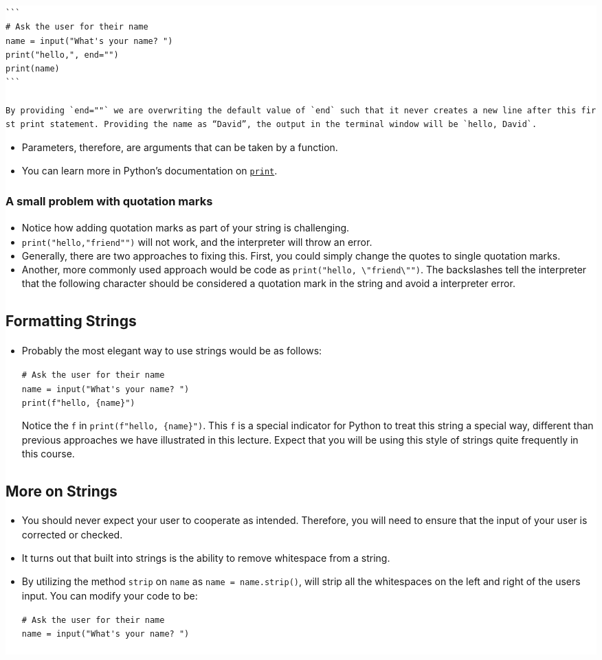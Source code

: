     ```
    # Ask the user for their name
    name = input("What's your name? ")
    print("hello,", end="") 
    print(name)
    ```
    
    By providing `end=""` we are overwriting the default value of `end` such that it never creates a new line after this first print statement. Providing the name as “David”, the output in the terminal window will be `hello, David`.
    
- Parameters, therefore, are arguments that can be taken by a function.
    
- You can learn more in Python’s documentation on [`print`](https://docs.python.org/3/library/functions.html#print).

### A small problem with quotation marks

- Notice how adding quotation marks as part of your string is challenging.
- `print("hello,"friend"")` will not work, and the interpreter will throw an error.
- Generally, there are two approaches to fixing this. First, you could simply change the quotes to single quotation marks.
- Another, more commonly used approach would be code as `print("hello, \"friend\"")`. The backslashes tell the interpreter that the following character should be considered a quotation mark in the string and avoid a interpreter error.

## Formatting Strings

- Probably the most elegant way to use strings would be as follows:
    
    ```
    # Ask the user for their name
    name = input("What's your name? ")
    print(f"hello, {name}")
    ```
    
    Notice the `f` in `print(f"hello, {name}")`. This `f` is a special indicator for Python to treat this string a special way, different than previous approaches we have illustrated in this lecture. Expect that you will be using this style of strings quite frequently in this course.
    

## More on Strings

- You should never expect your user to cooperate as intended. Therefore, you will need to ensure that the input of your user is corrected or checked.
- It turns out that built into strings is the ability to remove whitespace from a string.
- By utilizing the method `strip` on `name` as `name = name.strip()`, will strip all the whitespaces on the left and right of the users input. You can modify your code to be:
    
    ```
    # Ask the user for their name
    name = input("What's your name? ")
    